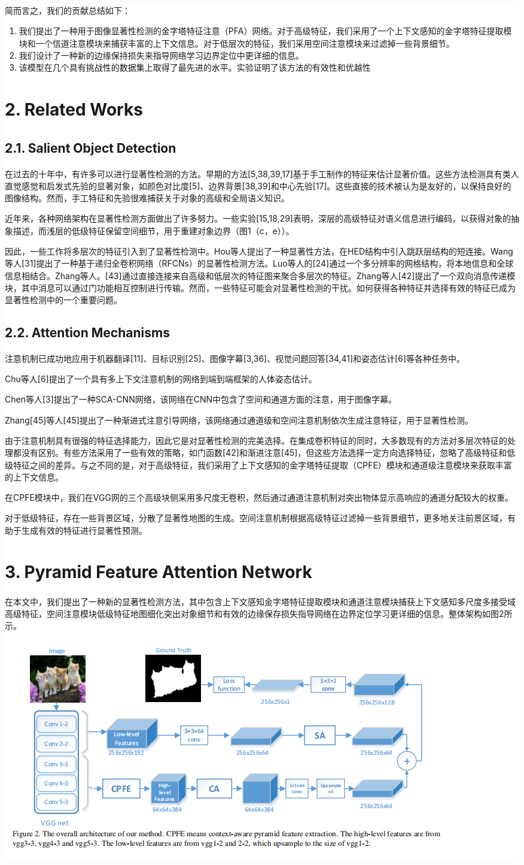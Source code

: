 简而言之，我们的贡献总结如下：

1. 我们提出了一种用于图像显著性检测的金字塔特征注意（PFA）网络。对于高级特征，我们采用了一个上下文感知的金字塔特征提取模块和一个信道注意模块来捕获丰富的上下文信息。对于低层次的特征，我们采用空间注意模块来过滤掉一些背景细节。
2. 我们设计了一种新的边缘保持损失来指导网络学习边界定位中更详细的信息。 
3. 该模型在几个具有挑战性的数据集上取得了最先进的水平。实验证明了该方法的有效性和优越性

# **2. Related Works**

## **2.1. Salient Object Detection**

在过去的十年中，有许多可以进行显著性检测的方法。早期的方法[5,38,39,17]基于手工制作的特征来估计显著价值。这些方法检测具有类人直觉感觉和启发式先验的显著对象，如颜色对比度[5]、边界背景[38,39]和中心先验[17]。这些直接的技术被认为是友好的，以保持良好的图像结构。然而，手工特征和先验很难捕获关于对象的高级和全局语义知识。

近年来，各种网络架构在显著性检测方面做出了许多努力。一些实验[15,18,29]表明，深层的高级特征对语义信息进行编码，以获得对象的抽象描述，而浅层的低级特征保留空间细节，用于重建对象边界（图1（c，e））。

因此，一些工作将多层次的特征引入到了显著性检测中。Hou等人提出了一种显著性方法，在HED结构中引入跳跃层结构的短连接。Wang等人[31]提出了一种基于递归全卷积网络（RFCNs）的显著性检测方法。Luo等人的[24]通过一个多分辨率的网格结构，将本地信息和全球信息相结合。Zhang等人。[43]通过直接连接来自高级和低层次的特征图来聚合多层次的特征。Zhang等人[42]提出了一个双向消息传递模块，其中消息可以通过门功能相互控制进行传输。然而，一些特征可能会对显著性检测的干扰。如何获得各种特征并选择有效的特征已成为显著性检测中的一个重要问题。

## **2.2. Attention Mechanisms**

注意机制已成功地应用于机器翻译[11]、目标识别[25]、图像字幕[3,36]、视觉问题回答[34,41]和姿态估计[6]等各种任务中。

Chu等人[6]提出了一个具有多上下文注意机制的网络到端到端框架的人体姿态估计。

Chen等人[3]提出了一种SCA-CNN网络，该网络在CNN中包含了空间和通道方面的注意，用于图像字幕。

Zhang[45]等人[45]提出了一种渐进式注意引导网络，该网络通过通道级和空间注意机制依次生成注意特征，用于显著性检测。

由于注意机制具有很强的特征选择能力，因此它是对显著性检测的完美选择。在集成卷积特征的同时，大多数现有的方法对多层次特征的处理都没有区别。有些方法采用了一些有效的策略，如门函数[42]和渐进注意[45]，但这些方法选择一定方向选择特征，忽略了高级特征和低级特征之间的差异。与之不同的是，对于高级特征，我们采用了上下文感知的金字塔特征提取（CPFE）模块和通道级注意模块来获取丰富的上下文信息。

在CPFE模块中，我们在VGG网的三个高级块侧采用多尺度无卷积，然后通过通道注意机制对突出物体显示高响应的通道分配较大的权重。

对于低级特征，存在一些背景区域，分散了显著性地图的生成。空间注意机制根据高级特征过滤掉一些背景细节，更多地关注前景区域，有助于生成有效的特征进行显著性预测。

# **3. Pyramid Feature Attention Network**

在本文中，我们提出了一种新的显著性检测方法，其中包含上下文感知金字塔特征提取模块和通道注意模块捕获上下文感知多尺度多接受域高级特征，空间注意模块低级特征地图细化突出对象细节和有效的边缘保存损失指导网络在边界定位学习更详细的信息。整体架构如图2所示。

![image-20221202105905610](image/image-20221202105905610.png)
